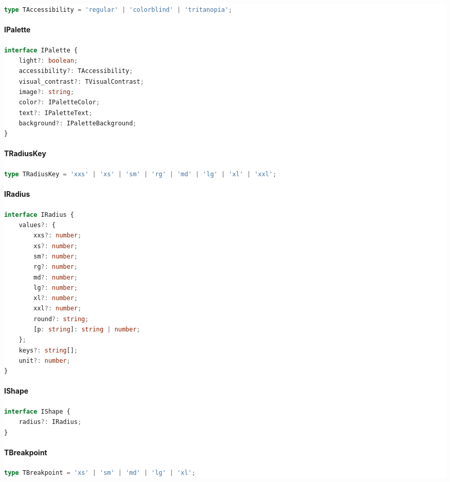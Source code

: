 ```ts
type TAccessibility = 'regular' | 'colorblind' | 'tritanopia';
```

#### IPalette

```ts
interface IPalette {
    light?: boolean;
    accessibility?: TAccessibility;
    visual_contrast?: TVisualContrast;
    image?: string;
    color?: IPaletteColor;
    text?: IPaletteText;
    background?: IPaletteBackground;
}
```

#### TRadiusKey

```ts
type TRadiusKey = 'xxs' | 'xs' | 'sm' | 'rg' | 'md' | 'lg' | 'xl' | 'xxl';
```

#### IRadius

```ts
interface IRadius {
    values?: {
        xxs?: number;
        xs?: number;
        sm?: number;
        rg?: number;
        md?: number;
        lg?: number;
        xl?: number;
        xxl?: number;
        round?: string;
        [p: string]: string | number;
    };
    keys?: string[];
    unit?: number;
}
```

#### IShape

```ts
interface IShape {
    radius?: IRadius;
}
```

#### TBreakpoint

```ts
type TBreakpoint = 'xs' | 'sm' | 'md' | 'lg' | 'xl';
```
